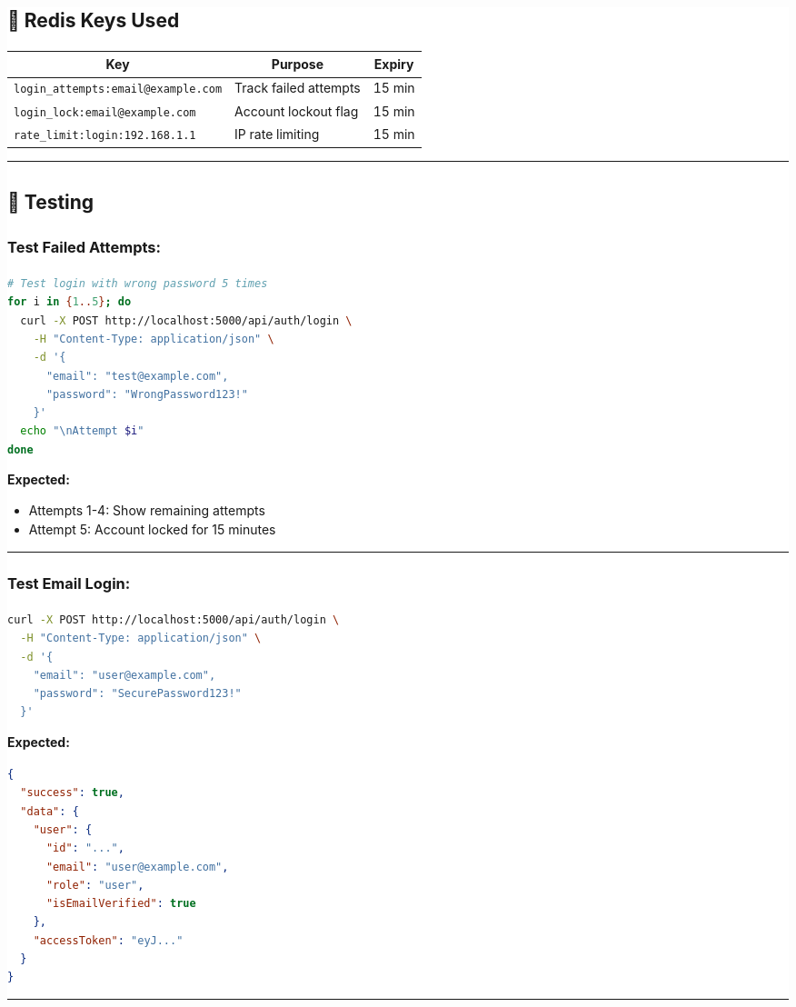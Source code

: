 ## 🔧 Redis Keys Used

| Key | Purpose | Expiry |
|-----|---------|--------|
| `login_attempts:email@example.com` | Track failed attempts | 15 min |
| `login_lock:email@example.com` | Account lockout flag | 15 min |
| `rate_limit:login:192.168.1.1` | IP rate limiting | 15 min |

---

## 🧪 Testing

### Test Failed Attempts:

```bash
# Test login with wrong password 5 times
for i in {1..5}; do
  curl -X POST http://localhost:5000/api/auth/login \
    -H "Content-Type: application/json" \
    -d '{
      "email": "test@example.com",
      "password": "WrongPassword123!"
    }'
  echo "\nAttempt $i"
done
```

**Expected:**
- Attempts 1-4: Show remaining attempts
- Attempt 5: Account locked for 15 minutes

---

### Test Email Login:

```bash
curl -X POST http://localhost:5000/api/auth/login \
  -H "Content-Type: application/json" \
  -d '{
    "email": "user@example.com",
    "password": "SecurePassword123!"
  }'
```

**Expected:**
```json
{
  "success": true,
  "data": {
    "user": {
      "id": "...",
      "email": "user@example.com",
      "role": "user",
      "isEmailVerified": true
    },
    "accessToken": "eyJ..."
  }
}
```

---